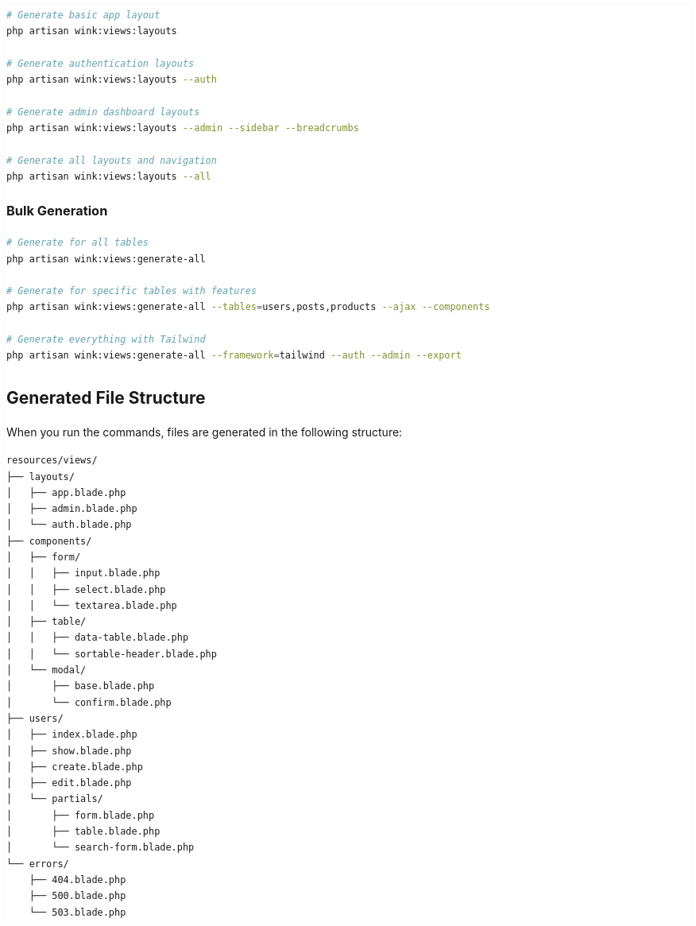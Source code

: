 ```bash
# Generate basic app layout
php artisan wink:views:layouts

# Generate authentication layouts
php artisan wink:views:layouts --auth

# Generate admin dashboard layouts
php artisan wink:views:layouts --admin --sidebar --breadcrumbs

# Generate all layouts and navigation
php artisan wink:views:layouts --all
```

### Bulk Generation

```bash
# Generate for all tables
php artisan wink:views:generate-all

# Generate for specific tables with features
php artisan wink:views:generate-all --tables=users,posts,products --ajax --components

# Generate everything with Tailwind
php artisan wink:views:generate-all --framework=tailwind --auth --admin --export
```

## Generated File Structure

When you run the commands, files are generated in the following structure:

```
resources/views/
├── layouts/
│   ├── app.blade.php
│   ├── admin.blade.php
│   └── auth.blade.php
├── components/
│   ├── form/
│   │   ├── input.blade.php
│   │   ├── select.blade.php
│   │   └── textarea.blade.php
│   ├── table/
│   │   ├── data-table.blade.php
│   │   └── sortable-header.blade.php
│   └── modal/
│       ├── base.blade.php
│       └── confirm.blade.php
├── users/
│   ├── index.blade.php
│   ├── show.blade.php
│   ├── create.blade.php
│   ├── edit.blade.php
│   └── partials/
│       ├── form.blade.php
│       ├── table.blade.php
│       └── search-form.blade.php
└── errors/
    ├── 404.blade.php
    ├── 500.blade.php
    └── 503.blade.php
```

